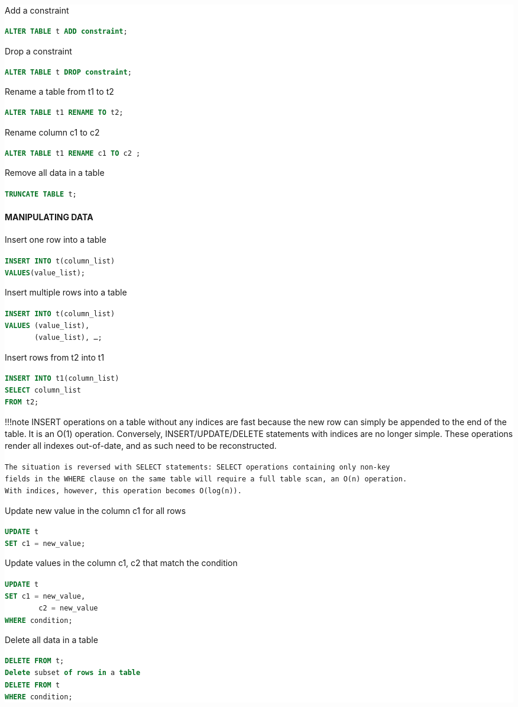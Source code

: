 Add a constraint
```sql
ALTER TABLE t ADD constraint;
```
Drop a constraint
```sql
ALTER TABLE t DROP constraint;
```
Rename a table from t1 to t2
```sql
ALTER TABLE t1 RENAME TO t2;
```
Rename column c1 to c2
```sql
ALTER TABLE t1 RENAME c1 TO c2 ;
```
Remove all data in a table
```sql
TRUNCATE TABLE t;
```

#### MANIPULATING DATA

Insert one row into a table
```sql
INSERT INTO t(column_list)
VALUES(value_list);
```
Insert multiple rows into a table
```sql
INSERT INTO t(column_list)
VALUES (value_list), 
       (value_list), …;
```
Insert rows from t2 into t1
```sql
INSERT INTO t1(column_list)
SELECT column_list
FROM t2;
```

!!!note
    INSERT operations on a table without any indices are fast because the new row can simply be 
    appended to the end of the table. It is an O(1) operation. Conversely, INSERT/UPDATE/DELETE 
    statements with indices are no longer simple. These operations render all indexes out-of-date, 
    and as such need to be reconstructed.

    The situation is reversed with SELECT statements: SELECT operations containing only non-key 
    fields in the WHERE clause on the same table will require a full table scan, an O(n) operation. 
    With indices, however, this operation becomes O(log(n)). 


Update new value in the column c1 for all rows
```sql
UPDATE t
SET c1 = new_value;
```
Update values in the column c1, c2 that match the condition
```sql
UPDATE t
SET c1 = new_value, 
        c2 = new_value
WHERE condition;
```
Delete all data in a table
```sql
DELETE FROM t;
Delete subset of rows in a table
DELETE FROM t
WHERE condition;
```